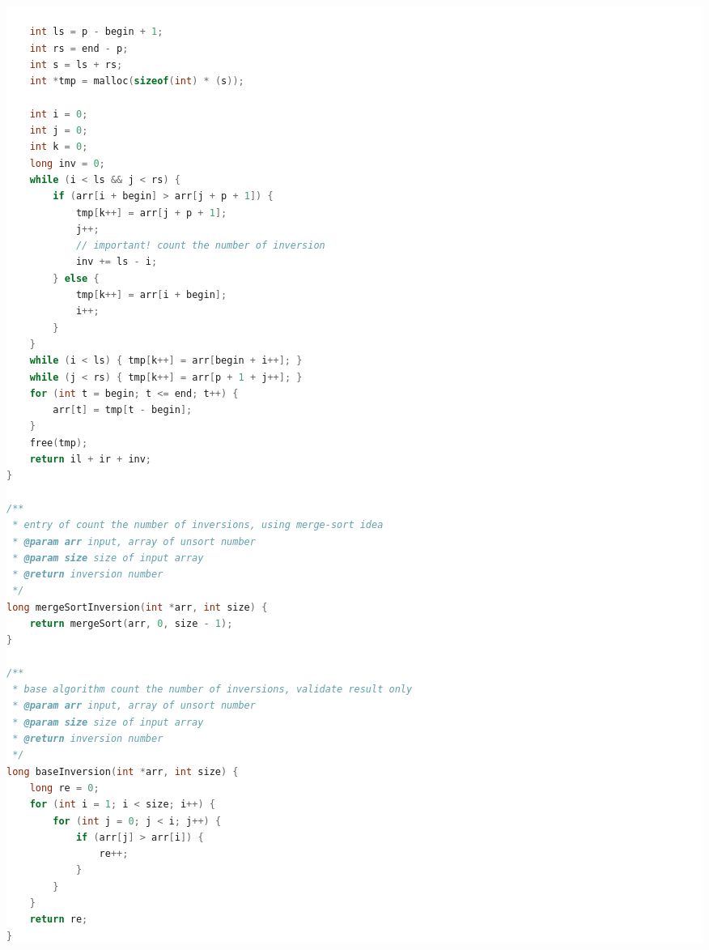 ```c

    int ls = p - begin + 1;
    int rs = end - p;
    int s = ls + rs;
    int *tmp = malloc(sizeof(int) * (s));

    int i = 0;
    int j = 0;
    int k = 0;
    long inv = 0;
    while (i < ls && j < rs) {
        if (arr[i + begin] > arr[j + p + 1]) {
            tmp[k++] = arr[j + p + 1];
            j++;
            // important! count the number of inversion
            inv += ls - i;
        } else {
            tmp[k++] = arr[i + begin];
            i++;
        }
    }
    while (i < ls) { tmp[k++] = arr[begin + i++]; }
    while (j < rs) { tmp[k++] = arr[p + 1 + j++]; }
    for (int t = begin; t <= end; t++) {
        arr[t] = tmp[t - begin];
    }
    free(tmp);
    return il + ir + inv;
}

/**
 * entry of count the number of inversions, using merge-sort idea
 * @param arr input, array of unsort number
 * @param size size of input array
 * @return inversion number
 */
long mergeSortInversion(int *arr, int size) {
    return mergeSort(arr, 0, size - 1);
}

/**
 * base algorithm count the number of inversions, validate result only
 * @param arr input, array of unsort number
 * @param size size of input array
 * @return inversion number
 */
long baseInversion(int *arr, int size) {
    long re = 0;
    for (int i = 1; i < size; i++) {
        for (int j = 0; j < i; j++) {
            if (arr[j] > arr[i]) {
                re++;
            }
        }
    }
    return re;
}


```
